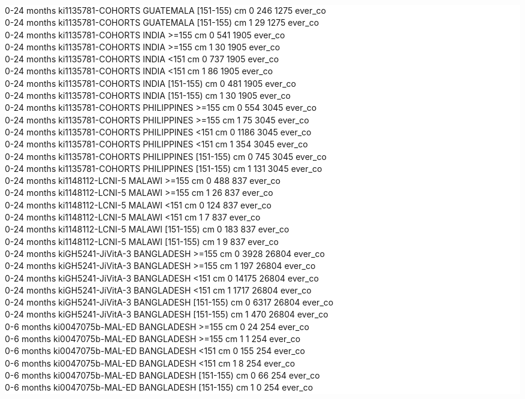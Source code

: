 0-24 months   ki1135781-COHORTS          GUATEMALA                      [151-155) cm          0      246    1275  ever_co          
0-24 months   ki1135781-COHORTS          GUATEMALA                      [151-155) cm          1       29    1275  ever_co          
0-24 months   ki1135781-COHORTS          INDIA                          >=155 cm              0      541    1905  ever_co          
0-24 months   ki1135781-COHORTS          INDIA                          >=155 cm              1       30    1905  ever_co          
0-24 months   ki1135781-COHORTS          INDIA                          <151 cm               0      737    1905  ever_co          
0-24 months   ki1135781-COHORTS          INDIA                          <151 cm               1       86    1905  ever_co          
0-24 months   ki1135781-COHORTS          INDIA                          [151-155) cm          0      481    1905  ever_co          
0-24 months   ki1135781-COHORTS          INDIA                          [151-155) cm          1       30    1905  ever_co          
0-24 months   ki1135781-COHORTS          PHILIPPINES                    >=155 cm              0      554    3045  ever_co          
0-24 months   ki1135781-COHORTS          PHILIPPINES                    >=155 cm              1       75    3045  ever_co          
0-24 months   ki1135781-COHORTS          PHILIPPINES                    <151 cm               0     1186    3045  ever_co          
0-24 months   ki1135781-COHORTS          PHILIPPINES                    <151 cm               1      354    3045  ever_co          
0-24 months   ki1135781-COHORTS          PHILIPPINES                    [151-155) cm          0      745    3045  ever_co          
0-24 months   ki1135781-COHORTS          PHILIPPINES                    [151-155) cm          1      131    3045  ever_co          
0-24 months   ki1148112-LCNI-5           MALAWI                         >=155 cm              0      488     837  ever_co          
0-24 months   ki1148112-LCNI-5           MALAWI                         >=155 cm              1       26     837  ever_co          
0-24 months   ki1148112-LCNI-5           MALAWI                         <151 cm               0      124     837  ever_co          
0-24 months   ki1148112-LCNI-5           MALAWI                         <151 cm               1        7     837  ever_co          
0-24 months   ki1148112-LCNI-5           MALAWI                         [151-155) cm          0      183     837  ever_co          
0-24 months   ki1148112-LCNI-5           MALAWI                         [151-155) cm          1        9     837  ever_co          
0-24 months   kiGH5241-JiVitA-3          BANGLADESH                     >=155 cm              0     3928   26804  ever_co          
0-24 months   kiGH5241-JiVitA-3          BANGLADESH                     >=155 cm              1      197   26804  ever_co          
0-24 months   kiGH5241-JiVitA-3          BANGLADESH                     <151 cm               0    14175   26804  ever_co          
0-24 months   kiGH5241-JiVitA-3          BANGLADESH                     <151 cm               1     1717   26804  ever_co          
0-24 months   kiGH5241-JiVitA-3          BANGLADESH                     [151-155) cm          0     6317   26804  ever_co          
0-24 months   kiGH5241-JiVitA-3          BANGLADESH                     [151-155) cm          1      470   26804  ever_co          
0-6 months    ki0047075b-MAL-ED          BANGLADESH                     >=155 cm              0       24     254  ever_co          
0-6 months    ki0047075b-MAL-ED          BANGLADESH                     >=155 cm              1        1     254  ever_co          
0-6 months    ki0047075b-MAL-ED          BANGLADESH                     <151 cm               0      155     254  ever_co          
0-6 months    ki0047075b-MAL-ED          BANGLADESH                     <151 cm               1        8     254  ever_co          
0-6 months    ki0047075b-MAL-ED          BANGLADESH                     [151-155) cm          0       66     254  ever_co          
0-6 months    ki0047075b-MAL-ED          BANGLADESH                     [151-155) cm          1        0     254  ever_co          
